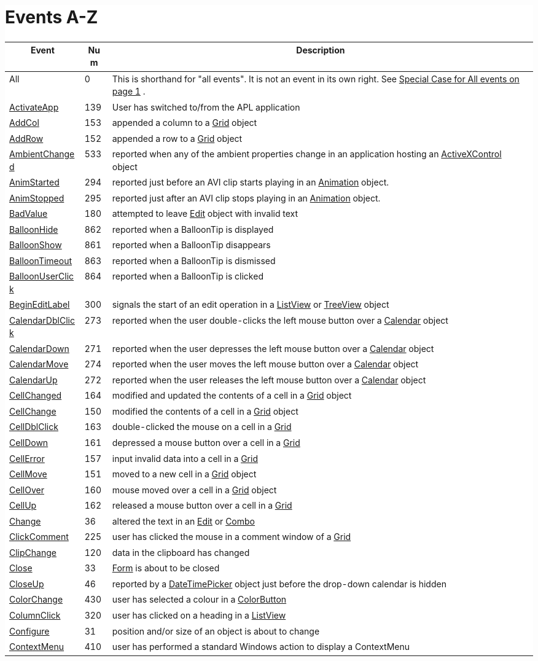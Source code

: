 



<h1 class="heading"><span class="name">Events A-Z</span></h1>

| Event | Num | Description |
| --- | --- | ---  |
| All | 0 | This is shorthand for "all events".  It is not an event in its own right. See [Special Case for All events on page 1](../a-z/event.md) . |
| [ActivateApp](../a-z/activateapp.md) | 139 | User has switched to/from the APL application |
| [AddCol](../a-z/addcol.md) | 153 | appended a column to a [Grid](../a-z/grid.md) object |
| [AddRow](../a-z/addrow.md) | 152 | appended a row to a [Grid](../a-z/grid.md) object |
| [AmbientChanged](../a-z/ambientchanged.md) | 533 | reported when any of the ambient properties change in an application hosting an [ActiveXControl](../a-z/activexcontrol.md) object |
| [AnimStarted](../a-z/animplay.md) | 294 | reported  just before an AVI clip starts playing in an [Animation](../a-z/animation.md) object. |
| [AnimStopped](../a-z/animstopped.md) | 295 | reported  just after an AVI clip stops playing in an [Animation](../a-z/animation.md) object. |
| [BadValue](../a-z/badvalue.md) | 180 | attempted to leave [Edit](../a-z/edit.md) object with invalid text |
| [BalloonHide](../a-z/balloonhide.md) | 862 | reported when a BalloonTip is displayed |
| [BalloonShow](../a-z/balloonshow.md) | 861 | reported when a BalloonTip disappears |
| [BalloonTimeout](../a-z/balloontimeout.md) | 863 | reported when a BalloonTip is dismissed |
| [BalloonUserClick](../a-z/balloonuserclick.md) | 864 | reported when a BalloonTip is clicked |
| [BeginEditLabel](../a-z/begineditlabel.md) | 300 | signals the start of an edit operation in a [ListView](../a-z/listview.md) or [TreeView](../a-z/treeview.md) object |
| [CalendarDblClick](../a-z/calendardblclick.md) | 273 | reported when the user double-clicks the left mouse button over a [Calendar](../a-z/calendar.md) object |
| [CalendarDown](../a-z/calendardown.md) | 271 | reported when the user depresses the left mouse button over a [Calendar](../a-z/calendar.md) object |
| [CalendarMove](../a-z/calendarmove.md) | 274 | reported when the user moves the left mouse button over a [Calendar](../a-z/calendar.md) object |
| [CalendarUp](../a-z/calendarup.md) | 272 | reported when the user releases the left mouse button over a [Calendar](../a-z/calendar.md) object |
| [CellChanged](../a-z/cellchanged.md) | 164 | modified and updated the contents of a cell in a [Grid](../a-z/grid.md) object |
| [CellChange](../a-z/cellchange.md) | 150 | modified the contents of a cell in a [Grid](../a-z/grid.md) object |
| [CellDblClick](../a-z/celldblclick.md) | 163 | double-clicked the mouse on a cell in a [Grid](../a-z/grid.md) |
| [CellDown](../a-z/celldown.md) | 161 | depressed a mouse button over a cell in a [Grid](../a-z/grid.md) |
| [CellError](../a-z/cellerror.md) | 157 | input invalid data into a cell in a [Grid](../a-z/grid.md) |
| [CellMove](../a-z/cellmove.md) | 151 | moved to a new cell in a [Grid](../a-z/grid.md) object |
| [CellOver](../a-z/cellover.md) | 160 | mouse moved over a cell in a [Grid](../a-z/grid.md) object |
| [CellUp](../a-z/cellup.md) | 162 | released a mouse button over a cell in a [Grid](../a-z/grid.md) |
| [Change](../a-z/change.md) | 36 | altered the text in an [Edit](../a-z/edit.md) or [Combo](../a-z/combo.md) |
| [ClickComment](../a-z/clickcomment.md) | 225 | user has clicked the mouse in a comment window of a [Grid](../a-z/grid.md) |
| [ClipChange](../a-z/clipchange.md) | 120 | data in the clipboard has changed |
| [Close](../a-z/close.md) | 33 | [Form](../a-z/form.md) is about to be closed |
| [CloseUp](../a-z/clickcomment.md) | 46 | reported by a [DateTimePicker](../a-z/datetimepicker.md) object just before the drop-down calendar is hidden |
| [ColorChange](../a-z/colorchange.md) | 430 | user has selected a colour in a [ColorButton](../a-z/colorbutton.md) |
| [ColumnClick](../a-z/columnclick.md) | 320 | user has clicked on a heading in a [ListView](../a-z/listview.md) |
| [Configure](../a-z/configure.md) | 31 | position and/or size of an object is about to change |
| [ContextMenu](../a-z/contextmenu.md) | 410 | user has performed a standard Windows action to display a ContextMenu |